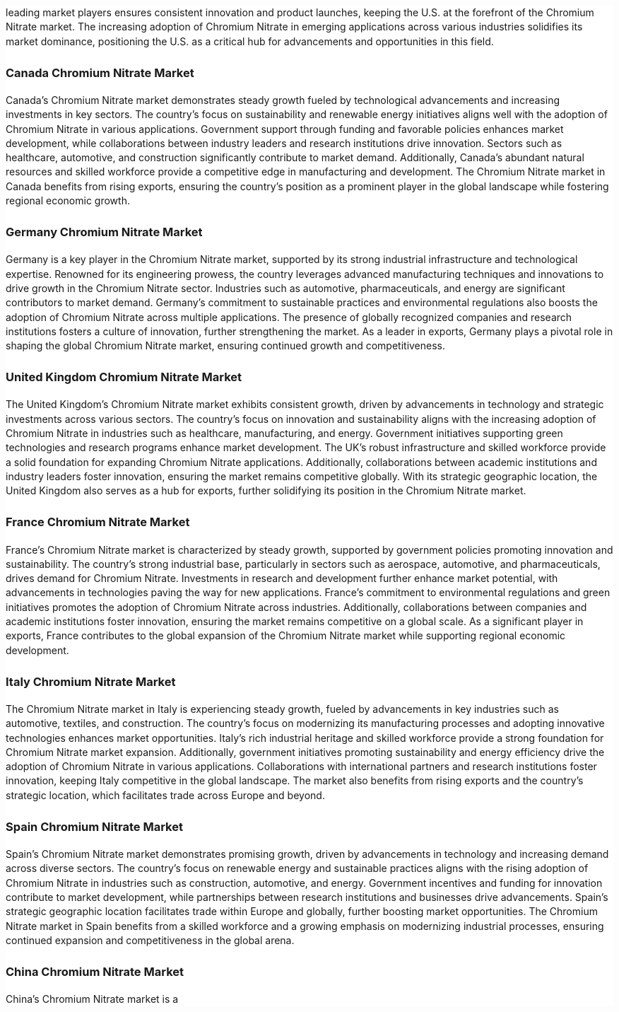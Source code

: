 leading market players ensures consistent innovation and product launches, keeping the U.S. at the forefront of the Chromium Nitrate market. The increasing adoption of Chromium Nitrate in emerging applications across various industries solidifies its market dominance, positioning the U.S. as a critical hub for advancements and opportunities in this field.</p><h3>Canada Chromium Nitrate Market</h3><p>Canada&rsquo;s Chromium Nitrate market demonstrates steady growth fueled by technological advancements and increasing investments in key sectors. The country&rsquo;s focus on sustainability and renewable energy initiatives aligns well with the adoption of Chromium Nitrate in various applications. Government support through funding and favorable policies enhances market development, while collaborations between industry leaders and research institutions drive innovation. Sectors such as healthcare, automotive, and construction significantly contribute to market demand. Additionally, Canada&rsquo;s abundant natural resources and skilled workforce provide a competitive edge in manufacturing and development. The Chromium Nitrate market in Canada benefits from rising exports, ensuring the country&rsquo;s position as a prominent player in the global landscape while fostering regional economic growth.</p><h3>Germany Chromium Nitrate Market</h3><p>Germany is a key player in the Chromium Nitrate market, supported by its strong industrial infrastructure and technological expertise. Renowned for its engineering prowess, the country leverages advanced manufacturing techniques and innovations to drive growth in the Chromium Nitrate sector. Industries such as automotive, pharmaceuticals, and energy are significant contributors to market demand. Germany&rsquo;s commitment to sustainable practices and environmental regulations also boosts the adoption of Chromium Nitrate across multiple applications. The presence of globally recognized companies and research institutions fosters a culture of innovation, further strengthening the market. As a leader in exports, Germany plays a pivotal role in shaping the global Chromium Nitrate market, ensuring continued growth and competitiveness.</p><h3>United Kingdom Chromium Nitrate Market</h3><p>The United Kingdom&rsquo;s Chromium Nitrate market exhibits consistent growth, driven by advancements in technology and strategic investments across various sectors. The country&rsquo;s focus on innovation and sustainability aligns with the increasing adoption of Chromium Nitrate in industries such as healthcare, manufacturing, and energy. Government initiatives supporting green technologies and research programs enhance market development. The UK&rsquo;s robust infrastructure and skilled workforce provide a solid foundation for expanding Chromium Nitrate applications. Additionally, collaborations between academic institutions and industry leaders foster innovation, ensuring the market remains competitive globally. With its strategic geographic location, the United Kingdom also serves as a hub for exports, further solidifying its position in the Chromium Nitrate market.</p><h3>France Chromium Nitrate Market</h3><p>France&rsquo;s Chromium Nitrate market is characterized by steady growth, supported by government policies promoting innovation and sustainability. The country&rsquo;s strong industrial base, particularly in sectors such as aerospace, automotive, and pharmaceuticals, drives demand for Chromium Nitrate. Investments in research and development further enhance market potential, with advancements in technologies paving the way for new applications. France&rsquo;s commitment to environmental regulations and green initiatives promotes the adoption of Chromium Nitrate across industries. Additionally, collaborations between companies and academic institutions foster innovation, ensuring the market remains competitive on a global scale. As a significant player in exports, France contributes to the global expansion of the Chromium Nitrate market while supporting regional economic development.</p><h3>Italy Chromium Nitrate Market</h3><p>The Chromium Nitrate market in Italy is experiencing steady growth, fueled by advancements in key industries such as automotive, textiles, and construction. The country&rsquo;s focus on modernizing its manufacturing processes and adopting innovative technologies enhances market opportunities. Italy&rsquo;s rich industrial heritage and skilled workforce provide a strong foundation for Chromium Nitrate market expansion. Additionally, government initiatives promoting sustainability and energy efficiency drive the adoption of Chromium Nitrate in various applications. Collaborations with international partners and research institutions foster innovation, keeping Italy competitive in the global landscape. The market also benefits from rising exports and the country&rsquo;s strategic location, which facilitates trade across Europe and beyond.</p><h3>Spain Chromium Nitrate Market</h3><p>Spain&rsquo;s Chromium Nitrate market demonstrates promising growth, driven by advancements in technology and increasing demand across diverse sectors. The country&rsquo;s focus on renewable energy and sustainable practices aligns with the rising adoption of Chromium Nitrate in industries such as construction, automotive, and energy. Government incentives and funding for innovation contribute to market development, while partnerships between research institutions and businesses drive advancements. Spain&rsquo;s strategic geographic location facilitates trade within Europe and globally, further boosting market opportunities. The Chromium Nitrate market in Spain benefits from a skilled workforce and a growing emphasis on modernizing industrial processes, ensuring continued expansion and competitiveness in the global arena.</p><h3>China Chromium Nitrate Market</h3><p>China&rsquo;s Chromium Nitrate market is a